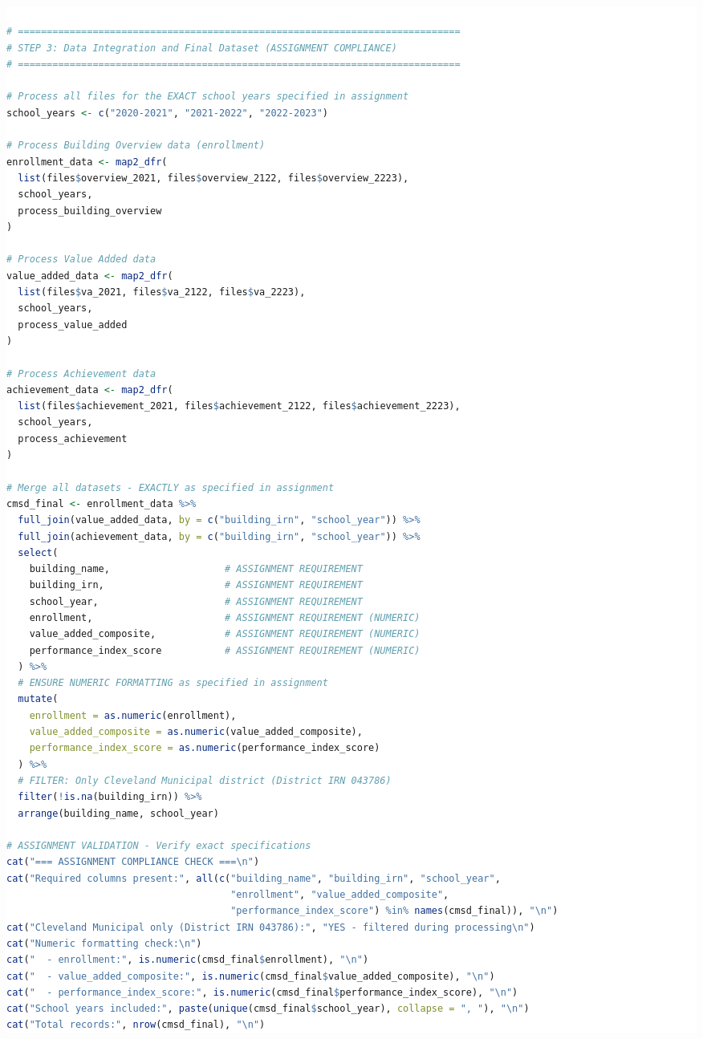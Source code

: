 ```r

# =============================================================================
# STEP 3: Data Integration and Final Dataset (ASSIGNMENT COMPLIANCE)
# =============================================================================

# Process all files for the EXACT school years specified in assignment
school_years <- c("2020-2021", "2021-2022", "2022-2023")

# Process Building Overview data (enrollment)
enrollment_data <- map2_dfr(
  list(files$overview_2021, files$overview_2122, files$overview_2223),
  school_years,
  process_building_overview
)

# Process Value Added data  
value_added_data <- map2_dfr(
  list(files$va_2021, files$va_2122, files$va_2223),
  school_years,
  process_value_added
)

# Process Achievement data
achievement_data <- map2_dfr(
  list(files$achievement_2021, files$achievement_2122, files$achievement_2223),
  school_years,
  process_achievement
)

# Merge all datasets - EXACTLY as specified in assignment
cmsd_final <- enrollment_data %>%
  full_join(value_added_data, by = c("building_irn", "school_year")) %>%
  full_join(achievement_data, by = c("building_irn", "school_year")) %>%
  select(
    building_name,                    # ASSIGNMENT REQUIREMENT
    building_irn,                     # ASSIGNMENT REQUIREMENT  
    school_year,                      # ASSIGNMENT REQUIREMENT
    enrollment,                       # ASSIGNMENT REQUIREMENT (NUMERIC)
    value_added_composite,            # ASSIGNMENT REQUIREMENT (NUMERIC)
    performance_index_score           # ASSIGNMENT REQUIREMENT (NUMERIC)
  ) %>%
  # ENSURE NUMERIC FORMATTING as specified in assignment
  mutate(
    enrollment = as.numeric(enrollment),
    value_added_composite = as.numeric(value_added_composite),
    performance_index_score = as.numeric(performance_index_score)
  ) %>%
  # FILTER: Only Cleveland Municipal district (District IRN 043786)
  filter(!is.na(building_irn)) %>%
  arrange(building_name, school_year)

# ASSIGNMENT VALIDATION - Verify exact specifications
cat("=== ASSIGNMENT COMPLIANCE CHECK ===\n")
cat("Required columns present:", all(c("building_name", "building_irn", "school_year", 
                                       "enrollment", "value_added_composite", 
                                       "performance_index_score") %in% names(cmsd_final)), "\n")
cat("Cleveland Municipal only (District IRN 043786):", "YES - filtered during processing\n")
cat("Numeric formatting check:\n")
cat("  - enrollment:", is.numeric(cmsd_final$enrollment), "\n")
cat("  - value_added_composite:", is.numeric(cmsd_final$value_added_composite), "\n") 
cat("  - performance_index_score:", is.numeric(cmsd_final$performance_index_score), "\n")
cat("School years included:", paste(unique(cmsd_final$school_year), collapse = ", "), "\n")
cat("Total records:", nrow(cmsd_final), "\n")
```